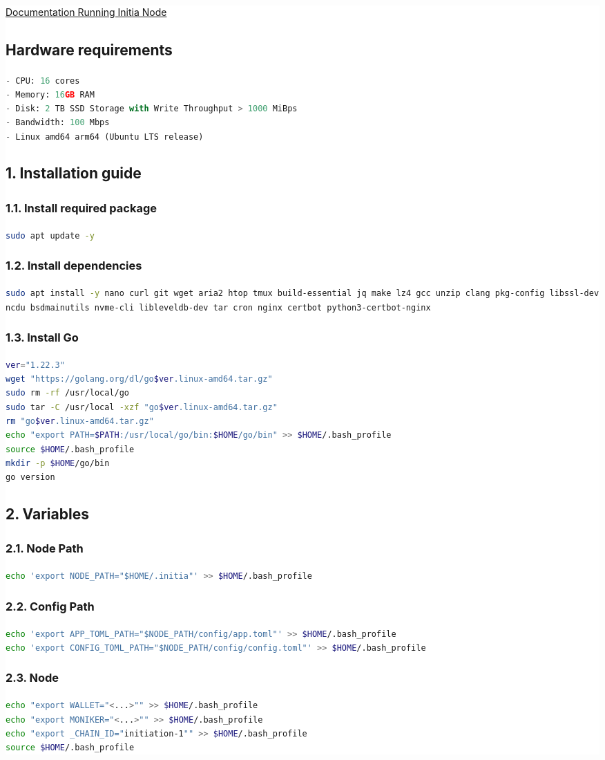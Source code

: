 [Documentation Running Initia Node](https://docs.initia.xyz/run-initia-node/running-initia-node/boot-an-initia-node)

## Hardware requirements
```py
- CPU: 16 cores
- Memory: 16GB RAM
- Disk: 2 TB SSD Storage with Write Throughput > 1000 MiBps
- Bandwidth: 100 Mbps
- Linux amd64 arm64 (Ubuntu LTS release)
```
## 1. Installation guide

### 1.1. Install required package
```bash
sudo apt update -y
```

### 1.2. Install dependencies
```bash
sudo apt install -y nano curl git wget aria2 htop tmux build-essential jq make lz4 gcc unzip clang pkg-config libssl-dev ncdu bsdmainutils nvme-cli libleveldb-dev tar cron nginx certbot python3-certbot-nginx
```

### 1.3. Install Go
```bash
ver="1.22.3"
wget "https://golang.org/dl/go$ver.linux-amd64.tar.gz"
sudo rm -rf /usr/local/go
sudo tar -C /usr/local -xzf "go$ver.linux-amd64.tar.gz"
rm "go$ver.linux-amd64.tar.gz"
echo "export PATH=$PATH:/usr/local/go/bin:$HOME/go/bin" >> $HOME/.bash_profile
source $HOME/.bash_profile
mkdir -p $HOME/go/bin
go version
```

## 2. Variables

### 2.1. Node Path
```bash
echo 'export NODE_PATH="$HOME/.initia"' >> $HOME/.bash_profile
```

### 2.2. Config Path
```bash
echo 'export APP_TOML_PATH="$NODE_PATH/config/app.toml"' >> $HOME/.bash_profile
echo 'export CONFIG_TOML_PATH="$NODE_PATH/config/config.toml"' >> $HOME/.bash_profile
```
### 2.3. Node
```bash
echo "export WALLET="<...>"" >> $HOME/.bash_profile
echo "export MONIKER="<...>"" >> $HOME/.bash_profile
echo "export _CHAIN_ID="initiation-1"" >> $HOME/.bash_profile
source $HOME/.bash_profile
```
